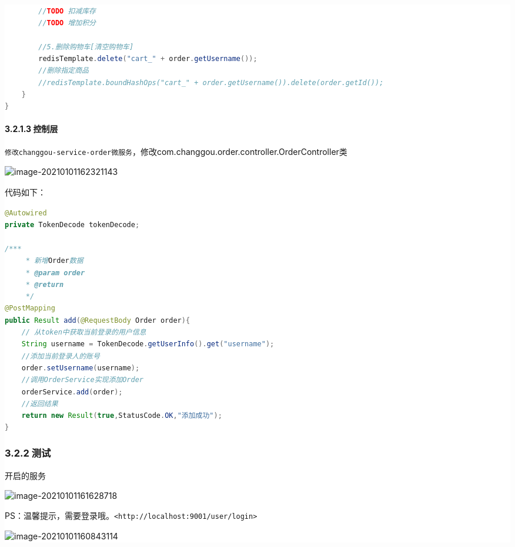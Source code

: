 ```java
        //TODO 扣减库存
        //TODO 增加积分

        //5.删除购物车[清空购物车]
        redisTemplate.delete("cart_" + order.getUsername());
        //删除指定商品
        //redisTemplate.boundHashOps("cart_" + order.getUsername()).delete(order.getId());
    }
}
```



#### 3.2.1.3 控制层

`修改changgou-service-order微服务`，修改com.changgou.order.controller.OrderController类

![image-20210101162321143](D:\Java笔记_Typora\我添加的img\image-20210101162321143.png)

代码如下：

```java
@Autowired
private TokenDecode tokenDecode;

/***
     * 新增Order数据
     * @param order
     * @return
     */
@PostMapping
public Result add(@RequestBody Order order){
    // 从token中获取当前登录的用户信息
    String username = TokenDecode.getUserInfo().get("username");
    //添加当前登录人的账号
    order.setUsername(username);
    //调用OrderService实现添加Order
    orderService.add(order);
    //返回结果
    return new Result(true,StatusCode.OK,"添加成功");
}
```



### 3.2.2 测试

开启的服务

![image-20210101161628718](D:\Java笔记_Typora\我添加的img\image-20210101161628718.png)

PS：温馨提示，需要登录哦。`<http://localhost:9001/user/login>`

![image-20210101160843114](D:\Java笔记_Typora\我添加的img\image-20210101160843114.png)

